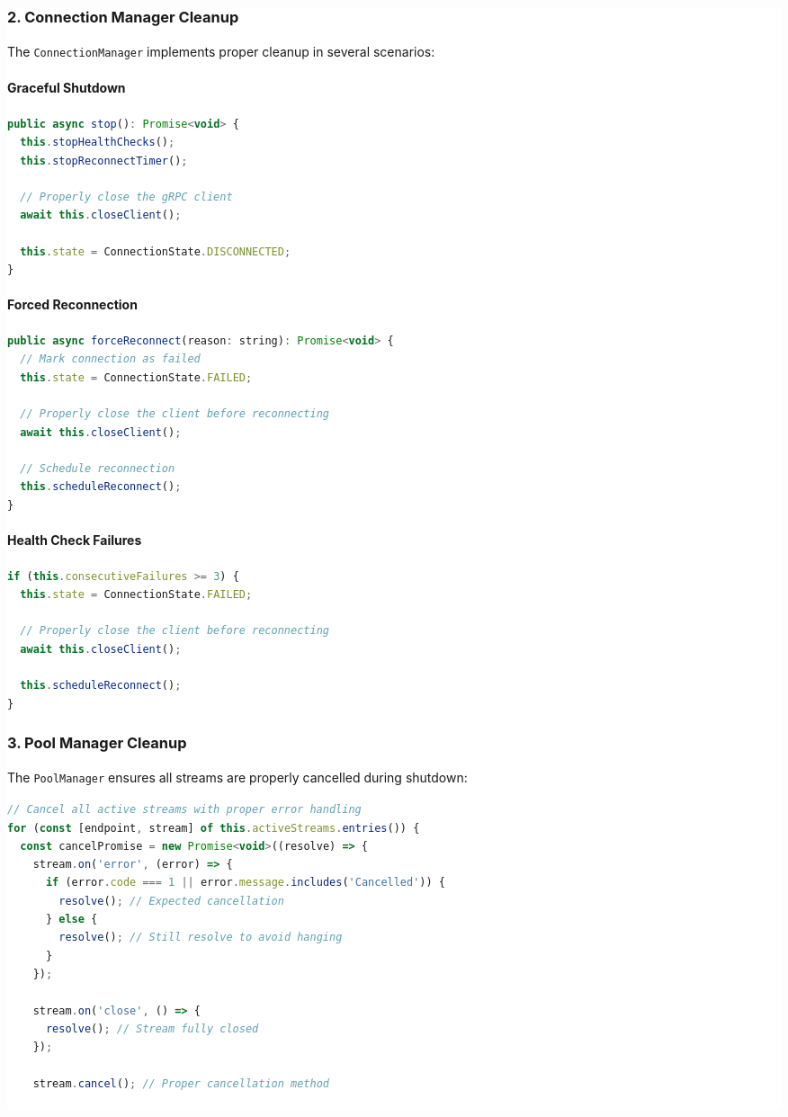 ### 2. Connection Manager Cleanup

The `ConnectionManager` implements proper cleanup in several scenarios:

#### Graceful Shutdown
```javascript
public async stop(): Promise<void> {
  this.stopHealthChecks();
  this.stopReconnectTimer();
  
  // Properly close the gRPC client
  await this.closeClient();
  
  this.state = ConnectionState.DISCONNECTED;
}
```

#### Forced Reconnection
```javascript
public async forceReconnect(reason: string): Promise<void> {
  // Mark connection as failed
  this.state = ConnectionState.FAILED;
  
  // Properly close the client before reconnecting
  await this.closeClient();
  
  // Schedule reconnection
  this.scheduleReconnect();
}
```

#### Health Check Failures
```javascript
if (this.consecutiveFailures >= 3) {
  this.state = ConnectionState.FAILED;
  
  // Properly close the client before reconnecting
  await this.closeClient();
  
  this.scheduleReconnect();
}
```

### 3. Pool Manager Cleanup

The `PoolManager` ensures all streams are properly cancelled during shutdown:

```javascript
// Cancel all active streams with proper error handling
for (const [endpoint, stream] of this.activeStreams.entries()) {
  const cancelPromise = new Promise<void>((resolve) => {
    stream.on('error', (error) => {
      if (error.code === 1 || error.message.includes('Cancelled')) {
        resolve(); // Expected cancellation
      } else {
        resolve(); // Still resolve to avoid hanging
      }
    });
    
    stream.on('close', () => {
      resolve(); // Stream fully closed
    });
    
    stream.cancel(); // Proper cancellation method
    
```